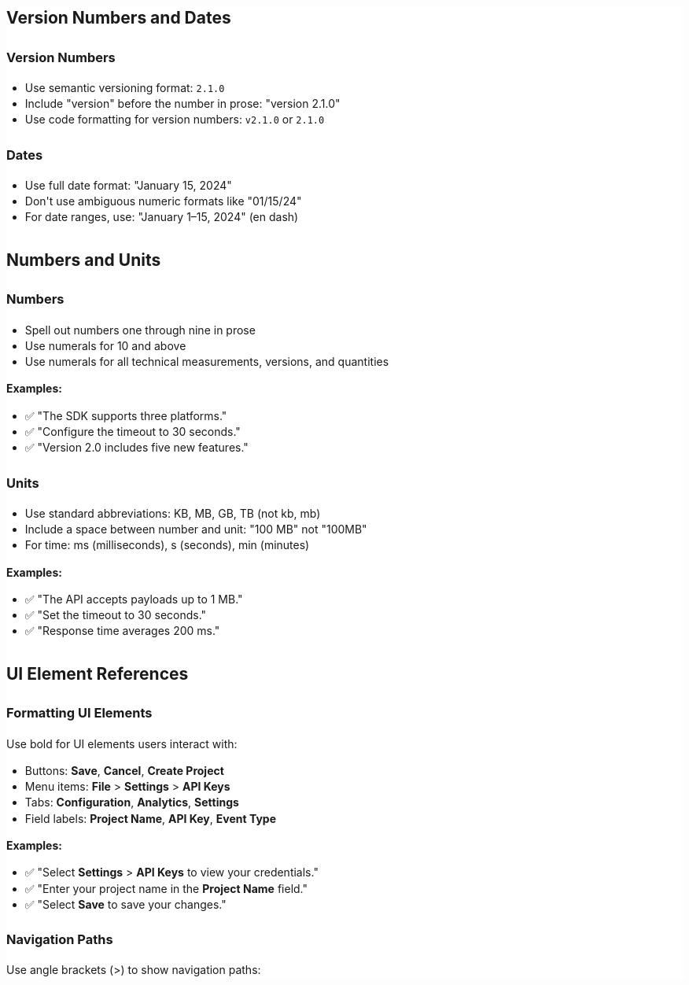 ## Version Numbers and Dates

### Version Numbers
- Use semantic versioning format: `2.1.0`
- Include "version" before the number in prose: "version 2.1.0"
- Use code formatting for version numbers: `v2.1.0` or `2.1.0`

### Dates
- Use full date format: "January 15, 2024"
- Don't use ambiguous numeric formats like "01/15/24"
- For date ranges, use: "January 1–15, 2024" (en dash)

## Numbers and Units

### Numbers
- Spell out numbers one through nine in prose
- Use numerals for 10 and above
- Use numerals for all technical measurements, versions, and quantities

**Examples:**
- ✅ "The SDK supports three platforms."
- ✅ "Configure the timeout to 30 seconds."
- ✅ "Version 2.0 includes five new features."

### Units
- Use standard abbreviations: KB, MB, GB, TB (not kb, mb)
- Include a space between number and unit: "100 MB" not "100MB"
- For time: ms (milliseconds), s (seconds), min (minutes)

**Examples:**
- ✅ "The API accepts payloads up to 1 MB."
- ✅ "Set the timeout to 30 seconds."
- ✅ "Response time averages 200 ms."

## UI Element References

### Formatting UI Elements
Use bold for UI elements users interact with:

- Buttons: **Save**, **Cancel**, **Create Project**
- Menu items: **File** > **Settings** > **API Keys**
- Tabs: **Configuration**, **Analytics**, **Settings**
- Field labels: **Project Name**, **API Key**, **Event Type**

**Examples:**
- ✅ "Select **Settings** > **API Keys** to view your credentials."
- ✅ "Enter your project name in the **Project Name** field."
- ✅ "Select **Save** to save your changes."

### Navigation Paths
Use angle brackets (>) to show navigation paths:
